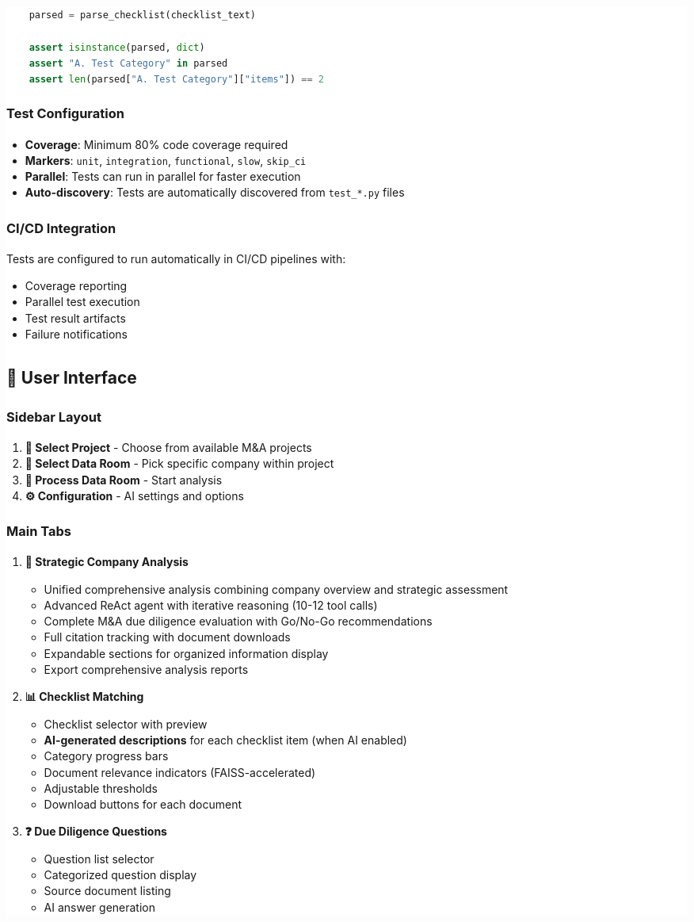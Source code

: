 ```python
    parsed = parse_checklist(checklist_text)

    assert isinstance(parsed, dict)
    assert "A. Test Category" in parsed
    assert len(parsed["A. Test Category"]["items"]) == 2
```

### Test Configuration
- **Coverage**: Minimum 80% code coverage required
- **Markers**: `unit`, `integration`, `functional`, `slow`, `skip_ci`
- **Parallel**: Tests can run in parallel for faster execution
- **Auto-discovery**: Tests are automatically discovered from `test_*.py` files

### CI/CD Integration
Tests are configured to run automatically in CI/CD pipelines with:
- Coverage reporting
- Parallel test execution
- Test result artifacts
- Failure notifications

## 📱 User Interface

### Sidebar Layout
1. **🎯 Select Project** - Choose from available M&A projects
2. **📁 Select Data Room** - Pick specific company within project
3. **🚀 Process Data Room** - Start analysis
4. **⚙️ Configuration** - AI settings and options

### Main Tabs
1. **🏢 Strategic Company Analysis**
   - Unified comprehensive analysis combining company overview and strategic assessment
   - Advanced ReAct agent with iterative reasoning (10-12 tool calls)
   - Complete M&A due diligence evaluation with Go/No-Go recommendations
   - Full citation tracking with document downloads
   - Expandable sections for organized information display
   - Export comprehensive analysis reports

2. **📊 Checklist Matching**
   - Checklist selector with preview
   - **AI-generated descriptions** for each checklist item (when AI enabled)
   - Category progress bars
   - Document relevance indicators (FAISS-accelerated)
   - Adjustable thresholds
   - Download buttons for each document

3. **❓ Due Diligence Questions**
   - Question list selector
   - Categorized question display
   - Source document listing
   - AI answer generation
